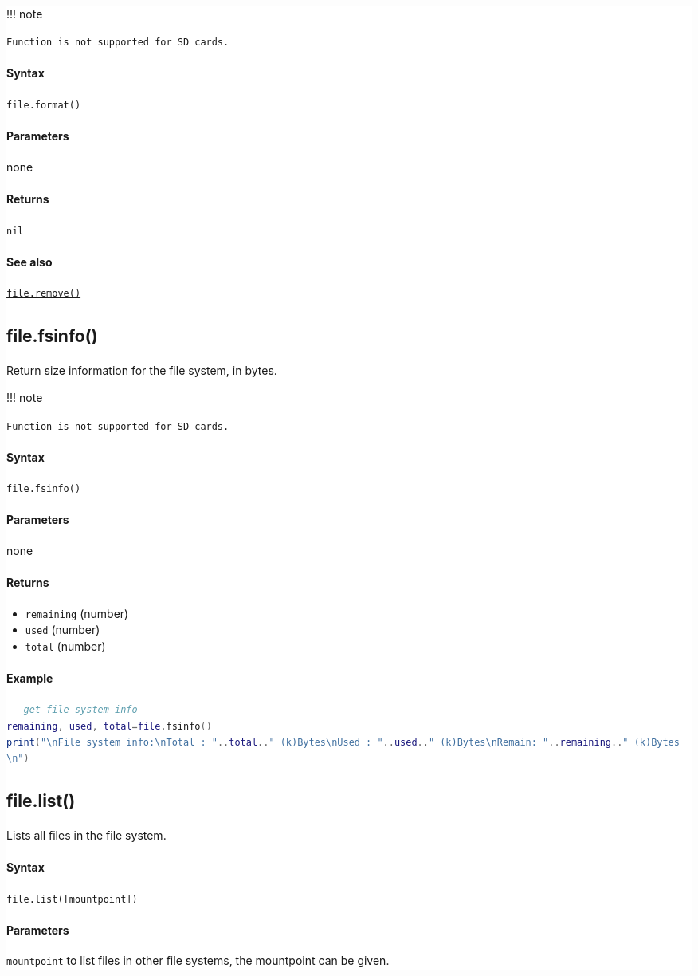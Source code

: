 !!! note

    Function is not supported for SD cards.

#### Syntax
`file.format()`

#### Parameters
none

#### Returns
`nil`

#### See also
[`file.remove()`](#fileremove)


## file.fsinfo()

Return size information for the file system, in bytes.

!!! note

    Function is not supported for SD cards.

#### Syntax
`file.fsinfo()`

#### Parameters
none

#### Returns
- `remaining` (number)
- `used`      (number)
- `total`     (number)

#### Example

```lua
-- get file system info
remaining, used, total=file.fsinfo()
print("\nFile system info:\nTotal : "..total.." (k)Bytes\nUsed : "..used.." (k)Bytes\nRemain: "..remaining.." (k)Bytes\n")
```

## file.list()

Lists all files in the file system.

#### Syntax
`file.list([mountpoint])`

#### Parameters
`mountpoint` to list files in other file systems, the mountpoint can be given.
